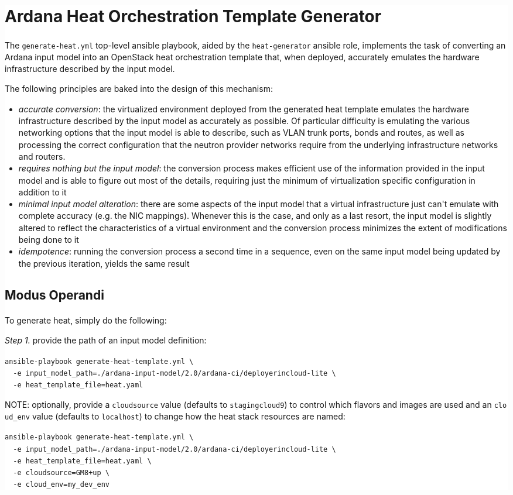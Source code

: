 # Ardana Heat Orchestration Template Generator

The `generate-heat.yml` top-level ansible playbook, aided by the `heat-generator` ansible role, implements the task of 
converting an Ardana input model into an OpenStack heat orchestration template that, when deployed, accurately 
emulates the hardware infrastructure described by the input model.

The following principles are baked into the design of this mechanism:

* _accurate conversion_: the virtualized environment deployed from the generated heat template emulates the hardware
infrastructure described by the input model as accurately as possible. Of particular difficulty is emulating the various
networking options that the input model is able to describe, such as VLAN trunk ports, bonds and routes, as well as 
processing the correct configuration that the neutron provider networks require from the underlying infrastructure 
networks and routers.
* _requires nothing but the input model_: the conversion process makes efficient use of the information provided in the 
input model and is able to figure out most of the details, requiring just the minimum of virtualization specific 
configuration in addition to it
* _minimal input model alteration_: there are some aspects of the input model that a virtual infrastructure just can't 
emulate with complete accuracy (e.g. the NIC mappings). Whenever this is the case, and only as a last resort, the input 
model is slightly altered to reflect the characteristics of a virtual environment and the conversion process minimizes 
the extent of modifications being done to it
* _idempotence_: running the conversion process a second time in a sequence, even on the same input model being updated 
by the previous iteration, yields the same result


## Modus Operandi

To generate heat, simply do the following:

_Step 1._ provide the path of an input model definition:

    ansible-playbook generate-heat-template.yml \
      -e input_model_path=./ardana-input-model/2.0/ardana-ci/deployerincloud-lite \
      -e heat_template_file=heat.yaml

NOTE: optionally, provide a `cloudsource` value (defaults to `stagingcloud9`) to control which flavors and
images are used and an `cloud_env` value (defaults to `localhost`) to change how the heat stack resources are
named:

    ansible-playbook generate-heat-template.yml \
      -e input_model_path=./ardana-input-model/2.0/ardana-ci/deployerincloud-lite \
      -e heat_template_file=heat.yaml \
      -e cloudsource=GM8+up \
      -e cloud_env=my_dev_env
